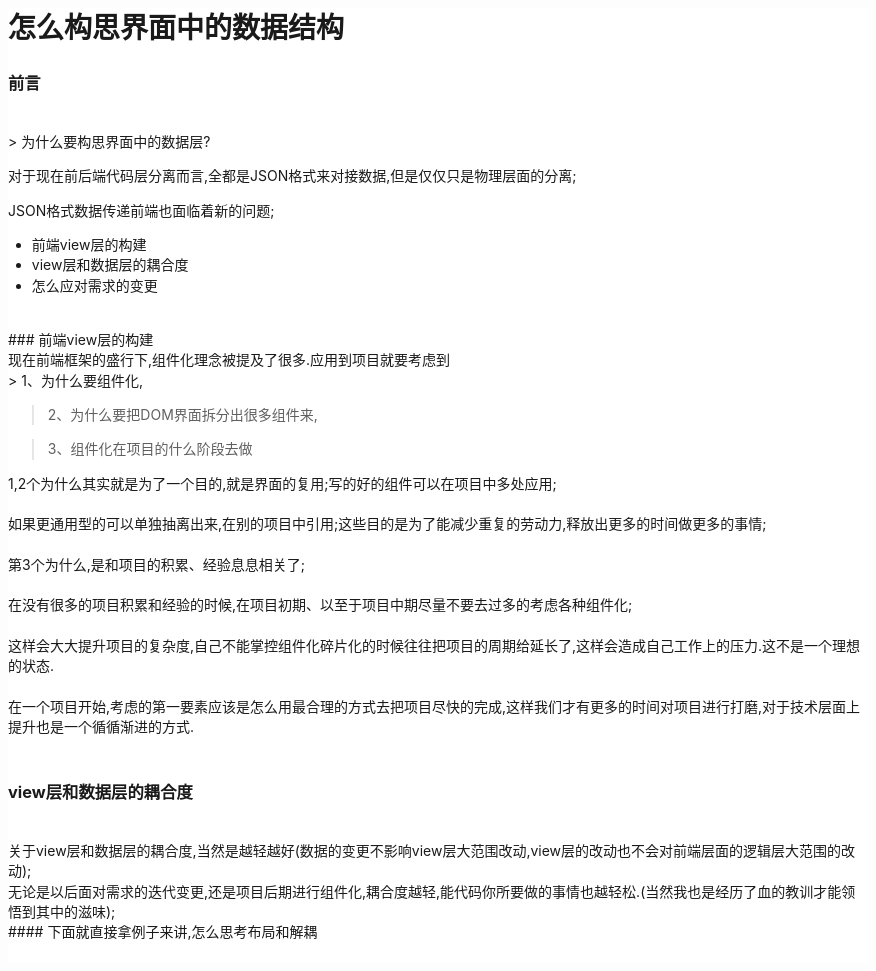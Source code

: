 # 怎么构思界面中的数据结构

### 前言  
<br/>
> 为什么要构思界面中的数据层?

对于现在前后端代码层分离而言,全都是JSON格式来对接数据,但是仅仅只是物理层面的分离;

JSON格式数据传递前端也面临着新的问题;

- 前端view层的构建
- view层和数据层的耦合度
- 怎么应对需求的变更  

<br/>
### 前端view层的构建  
<br/>
现在前端框架的盛行下,组件化理念被提及了很多.应用到项目就要考虑到
<br/>
> 1、为什么要组件化,

> 2、为什么要把DOM界面拆分出很多组件来,

> 3、组件化在项目的什么阶段去做

1,2个为什么其实就是为了一个目的,就是界面的复用;写的好的组件可以在项目中多处应用;  
<br/>
如果更通用型的可以单独抽离出来,在别的项目中引用;这些目的是为了能减少重复的劳动力,释放出更多的时间做更多的事情;  
<br/>
第3个为什么,是和项目的积累、经验息息相关了;  
<br/>
在没有很多的项目积累和经验的时候,在项目初期、以至于项目中期尽量不要去过多的考虑各种组件化;  
<br/>
这样会大大提升项目的复杂度,自己不能掌控组件化碎片化的时候往往把项目的周期给延长了,这样会造成自己工作上的压力.这不是一个理想的状态.  
<br/>
在一个项目开始,考虑的第一要素应该是怎么用最合理的方式去把项目尽快的完成,这样我们才有更多的时间对项目进行打磨,对于技术层面上提升也是一个循循渐进的方式.  
<br/>

### view层和数据层的耦合度  
<br/>
关于view层和数据层的耦合度,当然是越轻越好(数据的变更不影响view层大范围改动,view层的改动也不会对前端层面的逻辑层大范围的改动);  
<br/>
无论是以后面对需求的迭代变更,还是项目后期进行组件化,耦合度越轻,能代码你所要做的事情也越轻松.(当然我也是经历了血的教训才能领悟到其中的滋味);  
<br/>
#### 下面就直接拿例子来讲,怎么思考布局和解耦  
<br/><br/>